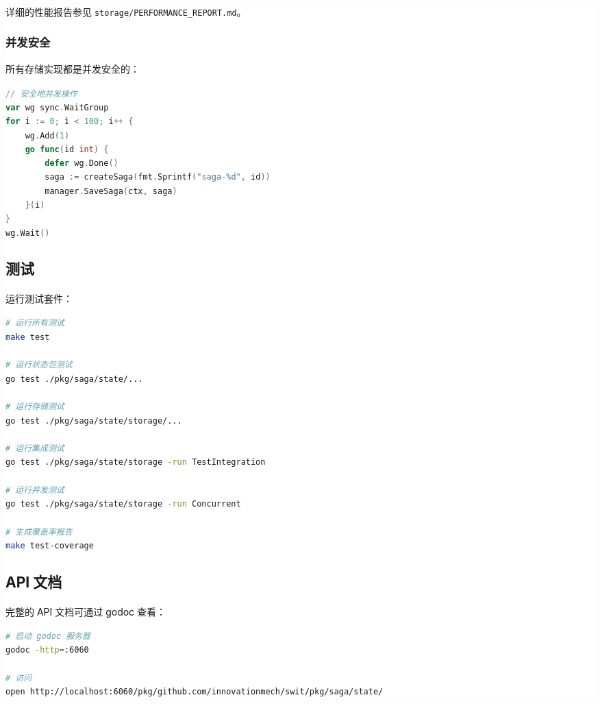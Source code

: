详细的性能报告参见 `storage/PERFORMANCE_REPORT.md`。

### 并发安全

所有存储实现都是并发安全的：

```go
// 安全地并发操作
var wg sync.WaitGroup
for i := 0; i < 100; i++ {
    wg.Add(1)
    go func(id int) {
        defer wg.Done()
        saga := createSaga(fmt.Sprintf("saga-%d", id))
        manager.SaveSaga(ctx, saga)
    }(i)
}
wg.Wait()
```

## 测试

运行测试套件：

```bash
# 运行所有测试
make test

# 运行状态包测试
go test ./pkg/saga/state/...

# 运行存储测试
go test ./pkg/saga/state/storage/...

# 运行集成测试
go test ./pkg/saga/state/storage -run TestIntegration

# 运行并发测试
go test ./pkg/saga/state/storage -run Concurrent

# 生成覆盖率报告
make test-coverage
```

## API 文档

完整的 API 文档可通过 godoc 查看：

```bash
# 启动 godoc 服务器
godoc -http=:6060

# 访问
open http://localhost:6060/pkg/github.com/innovationmech/swit/pkg/saga/state/
```
